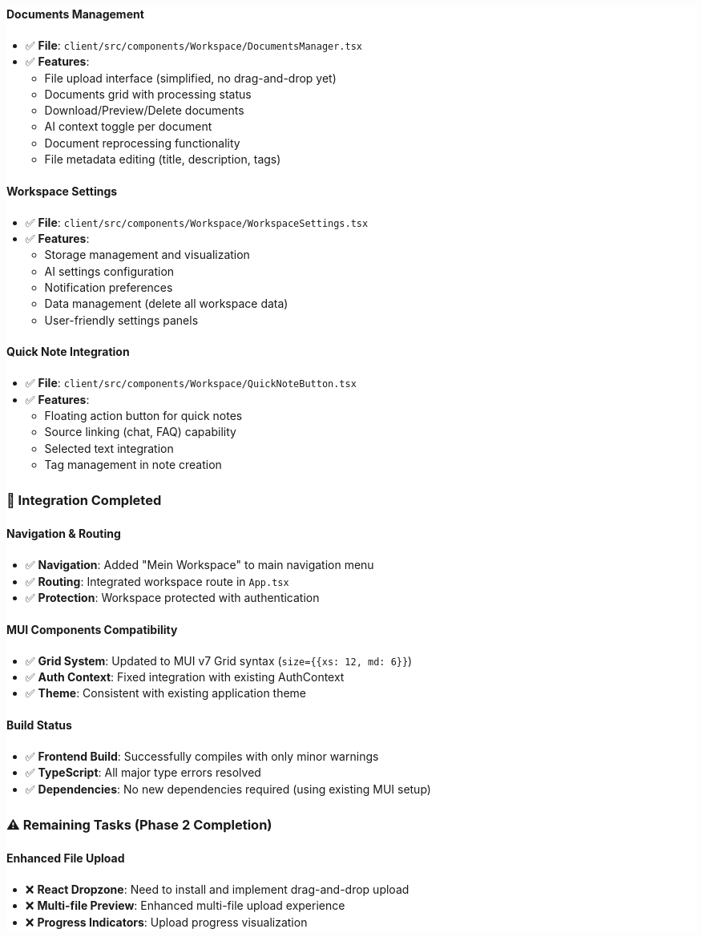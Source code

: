 #### Documents Management  
- ✅ **File**: `client/src/components/Workspace/DocumentsManager.tsx`
- ✅ **Features**:
  - File upload interface (simplified, no drag-and-drop yet)
  - Documents grid with processing status
  - Download/Preview/Delete documents
  - AI context toggle per document
  - Document reprocessing functionality
  - File metadata editing (title, description, tags)

#### Workspace Settings
- ✅ **File**: `client/src/components/Workspace/WorkspaceSettings.tsx`
- ✅ **Features**:
  - Storage management and visualization
  - AI settings configuration
  - Notification preferences
  - Data management (delete all workspace data)
  - User-friendly settings panels

#### Quick Note Integration
- ✅ **File**: `client/src/components/Workspace/QuickNoteButton.tsx`
- ✅ **Features**:
  - Floating action button for quick notes
  - Source linking (chat, FAQ) capability
  - Selected text integration
  - Tag management in note creation

### 🔧 Integration Completed

#### Navigation & Routing
- ✅ **Navigation**: Added "Mein Workspace" to main navigation menu
- ✅ **Routing**: Integrated workspace route in `App.tsx`
- ✅ **Protection**: Workspace protected with authentication

#### MUI Components Compatibility
- ✅ **Grid System**: Updated to MUI v7 Grid syntax (`size={{xs: 12, md: 6}}`)
- ✅ **Auth Context**: Fixed integration with existing AuthContext
- ✅ **Theme**: Consistent with existing application theme

#### Build Status
- ✅ **Frontend Build**: Successfully compiles with only minor warnings
- ✅ **TypeScript**: All major type errors resolved
- ✅ **Dependencies**: No new dependencies required (using existing MUI setup)

### ⚠️ Remaining Tasks (Phase 2 Completion)

#### Enhanced File Upload
- ❌ **React Dropzone**: Need to install and implement drag-and-drop upload
- ❌ **Multi-file Preview**: Enhanced multi-file upload experience
- ❌ **Progress Indicators**: Upload progress visualization
